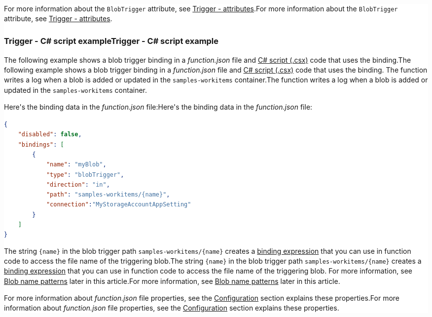 <span data-ttu-id="83678-150">For more information about the `BlobTrigger` attribute, see [Trigger - attributes](#trigger---attributes).</span><span class="sxs-lookup"><span data-stu-id="83678-150">For more information about the `BlobTrigger` attribute, see [Trigger - attributes](#trigger---attributes).</span></span>

### <a name="trigger---c-script-example"></a><span data-ttu-id="83678-151">Trigger - C# script example</span><span class="sxs-lookup"><span data-stu-id="83678-151">Trigger - C# script example</span></span>

<span data-ttu-id="83678-152">The following example shows a blob trigger binding in a *function.json* file and [C# script (.csx)](functions-reference-csharp.md) code that uses the binding.</span><span class="sxs-lookup"><span data-stu-id="83678-152">The following example shows a blob trigger binding in a *function.json* file and [C# script (.csx)](functions-reference-csharp.md) code that uses the binding.</span></span> <span data-ttu-id="83678-153">The function writes a log when a blob is added or updated in the `samples-workitems` container.</span><span class="sxs-lookup"><span data-stu-id="83678-153">The function writes a log when a blob is added or updated in the `samples-workitems` container.</span></span>

<span data-ttu-id="83678-154">Here's the binding data in the *function.json* file:</span><span class="sxs-lookup"><span data-stu-id="83678-154">Here's the binding data in the *function.json* file:</span></span>

```json
{
    "disabled": false,
    "bindings": [
        {
            "name": "myBlob",
            "type": "blobTrigger",
            "direction": "in",
            "path": "samples-workitems/{name}",
            "connection":"MyStorageAccountAppSetting"
        }
    ]
}
```

<span data-ttu-id="83678-155">The string `{name}` in the blob trigger path `samples-workitems/{name}` creates a [binding expression](functions-triggers-bindings.md#binding-expressions-and-patterns) that you can use in function code to access the file name of the triggering blob.</span><span class="sxs-lookup"><span data-stu-id="83678-155">The string `{name}` in the blob trigger path `samples-workitems/{name}` creates a [binding expression](functions-triggers-bindings.md#binding-expressions-and-patterns) that you can use in function code to access the file name of the triggering blob.</span></span> <span data-ttu-id="83678-156">For more information, see [Blob name patterns](#trigger---blob-name-patterns) later in this article.</span><span class="sxs-lookup"><span data-stu-id="83678-156">For more information, see [Blob name patterns](#trigger---blob-name-patterns) later in this article.</span></span>

<span data-ttu-id="83678-157">For more information about *function.json* file properties, see the [Configuration](#trigger---configuration) section explains these properties.</span><span class="sxs-lookup"><span data-stu-id="83678-157">For more information about *function.json* file properties, see the [Configuration](#trigger---configuration) section explains these properties.</span></span>
